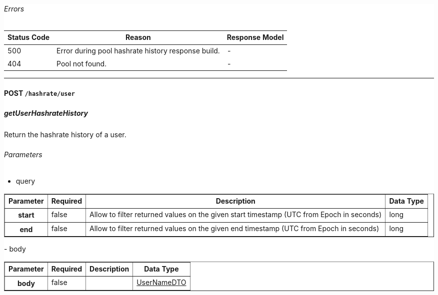 
###### Errors
| Status Code | Reason      | Response Model |
|-------------|-------------|----------------|
| 500    | Error during pool hashrate history response build. | - |
| 404    | Pool not found. | - |


- - -
#### **POST** `/hashrate/user`
##### getUserHashrateHistory 

Return the hashrate history of a user.


###### Parameters
- query

<table border="1">
    <tr>
        <th>Parameter</th>
        <th>Required</th>
        <th>Description</th>
        <th>Data Type</th>
    </tr>
    <tr>
        <th>start</th>
        <td>false</td>
        <td>Allow to filter returned values on the given start timestamp (UTC from Epoch in seconds)</td>
        <td>long</td>
    </tr>
    <tr>
        <th>end</th>
        <td>false</td>
        <td>Allow to filter returned values on the given end timestamp (UTC from Epoch in seconds)</td>
        <td>long</td>
    </tr>
</table>
- body

<table border="1">
    <tr>
        <th>Parameter</th>
        <th>Required</th>
        <th>Description</th>
        <th>Data Type</th>
    </tr>
    <tr>
        <th>body</th>
        <td>false</td>
        <td></td>
        <td><a href="#UserNameDTO">UserNameDTO</a></td>
    </tr>
</table>
